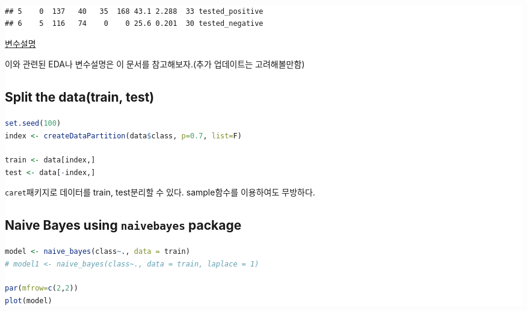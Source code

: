     ## 5    0  137   40   35  168 43.1 2.288  33 tested_positive
    ## 6    5  116   74    0    0 25.6 0.201  30 tested_negative

[변수설명](https://github.com/koojaekwan/Rprogramming/blob/master/%EC%A7%84%ED%96%89%EC%A4%91/%EB%8B%B9%EB%87%A8%EB%B3%91-%EC%98%88%EC%B8%A1-%EB%A8%B8%EC%8B%A0%EB%9F%AC%EB%8B%9D---%EC%A7%84%ED%96%89%EC%A4%91.md#introduction)

이와 관련된 EDA나 변수설명은 이 문서를 참고해보자.(추가 업데이트는 고려해볼만함)

Split the data(train, test)
---------------------------

``` r
set.seed(100)
index <- createDataPartition(data$class, p=0.7, list=F)

train <- data[index,]
test <- data[-index,]
```

`caret`패키지로 데이터를 train, test분리할 수 있다.
sample함수를 이용하여도 무방하다.

Naive Bayes using `naivebayes` package
--------------------------------------

``` r
model <- naive_bayes(class~., data = train)
# model1 <- naive_bayes(class~., data = train, laplace = 1) 

par(mfrow=c(2,2))
plot(model)
```
